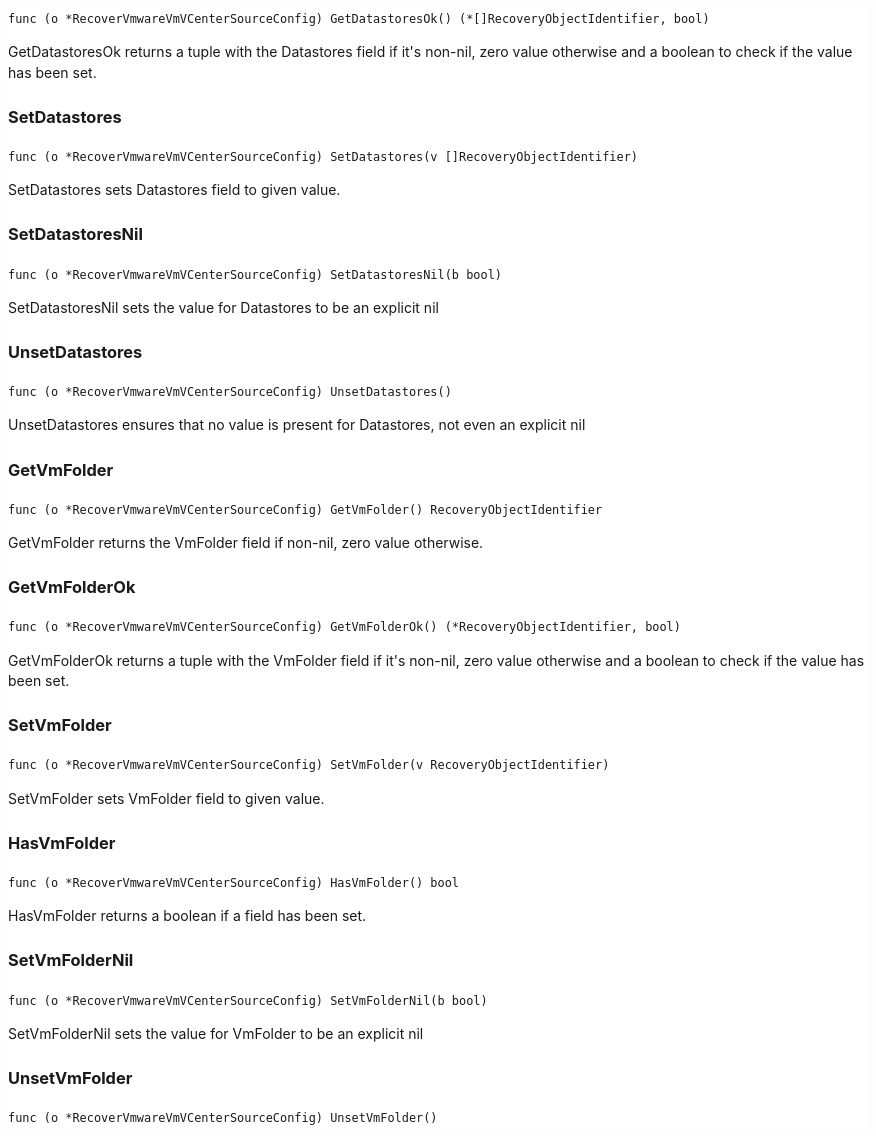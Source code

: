 `func (o *RecoverVmwareVmVCenterSourceConfig) GetDatastoresOk() (*[]RecoveryObjectIdentifier, bool)`

GetDatastoresOk returns a tuple with the Datastores field if it's non-nil, zero value otherwise
and a boolean to check if the value has been set.

### SetDatastores

`func (o *RecoverVmwareVmVCenterSourceConfig) SetDatastores(v []RecoveryObjectIdentifier)`

SetDatastores sets Datastores field to given value.


### SetDatastoresNil

`func (o *RecoverVmwareVmVCenterSourceConfig) SetDatastoresNil(b bool)`

 SetDatastoresNil sets the value for Datastores to be an explicit nil

### UnsetDatastores
`func (o *RecoverVmwareVmVCenterSourceConfig) UnsetDatastores()`

UnsetDatastores ensures that no value is present for Datastores, not even an explicit nil
### GetVmFolder

`func (o *RecoverVmwareVmVCenterSourceConfig) GetVmFolder() RecoveryObjectIdentifier`

GetVmFolder returns the VmFolder field if non-nil, zero value otherwise.

### GetVmFolderOk

`func (o *RecoverVmwareVmVCenterSourceConfig) GetVmFolderOk() (*RecoveryObjectIdentifier, bool)`

GetVmFolderOk returns a tuple with the VmFolder field if it's non-nil, zero value otherwise
and a boolean to check if the value has been set.

### SetVmFolder

`func (o *RecoverVmwareVmVCenterSourceConfig) SetVmFolder(v RecoveryObjectIdentifier)`

SetVmFolder sets VmFolder field to given value.

### HasVmFolder

`func (o *RecoverVmwareVmVCenterSourceConfig) HasVmFolder() bool`

HasVmFolder returns a boolean if a field has been set.

### SetVmFolderNil

`func (o *RecoverVmwareVmVCenterSourceConfig) SetVmFolderNil(b bool)`

 SetVmFolderNil sets the value for VmFolder to be an explicit nil

### UnsetVmFolder
`func (o *RecoverVmwareVmVCenterSourceConfig) UnsetVmFolder()`

